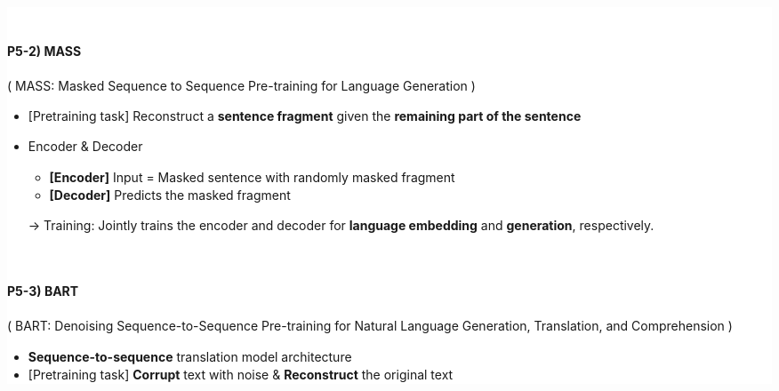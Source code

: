 <br>

#### P5-2) MASS

( MASS: Masked Sequence to Sequence Pre-training for Language Generation )

- [Pretraining task] Reconstruct a **sentence fragment** given the **remaining part of the sentence**

- Encoder & Decoder

  - **[Encoder]** Input = Masked sentence with randomly masked fragment
  - **[Decoder]** Predicts the masked fragment

  $\rightarrow$ Training: Jointly trains the encoder and decoder for **language embedding** and **generation**, respectively.

<br>

#### P5-3) BART

( BART: Denoising Sequence-to-Sequence Pre-training for Natural Language Generation, Translation, and Comprehension )

- **Sequence-to-sequence** translation model architecture
- [Pretraining task] **Corrupt** text with noise & **Reconstruct** the original text
